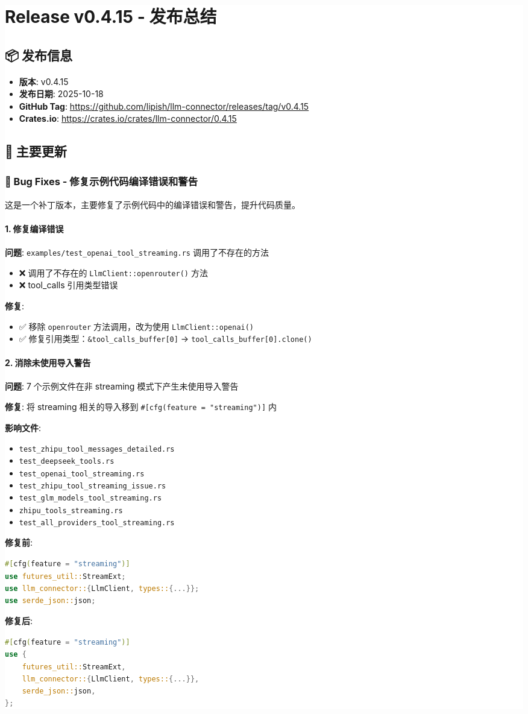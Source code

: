 # Release v0.4.15 - 发布总结

## 📦 发布信息

- **版本**: v0.4.15
- **发布日期**: 2025-10-18
- **GitHub Tag**: https://github.com/lipish/llm-connector/releases/tag/v0.4.15
- **Crates.io**: https://crates.io/crates/llm-connector/0.4.15

## 🎯 主要更新

### 🐛 Bug Fixes - 修复示例代码编译错误和警告

这是一个补丁版本，主要修复了示例代码中的编译错误和警告，提升代码质量。

#### 1. 修复编译错误

**问题**: `examples/test_openai_tool_streaming.rs` 调用了不存在的方法
- ❌ 调用了不存在的 `LlmClient::openrouter()` 方法
- ❌ tool_calls 引用类型错误

**修复**:
- ✅ 移除 `openrouter` 方法调用，改为使用 `LlmClient::openai()`
- ✅ 修复引用类型：`&tool_calls_buffer[0]` → `tool_calls_buffer[0].clone()`

#### 2. 消除未使用导入警告

**问题**: 7 个示例文件在非 streaming 模式下产生未使用导入警告

**修复**: 将 streaming 相关的导入移到 `#[cfg(feature = "streaming")]` 内

**影响文件**:
- `test_zhipu_tool_messages_detailed.rs`
- `test_deepseek_tools.rs`
- `test_openai_tool_streaming.rs`
- `test_zhipu_tool_streaming_issue.rs`
- `test_glm_models_tool_streaming.rs`
- `zhipu_tools_streaming.rs`
- `test_all_providers_tool_streaming.rs`

**修复前**:
```rust
#[cfg(feature = "streaming")]
use futures_util::StreamExt;
use llm_connector::{LlmClient, types::{...}};
use serde_json::json;
```

**修复后**:
```rust
#[cfg(feature = "streaming")]
use {
    futures_util::StreamExt,
    llm_connector::{LlmClient, types::{...}},
    serde_json::json,
};
```
